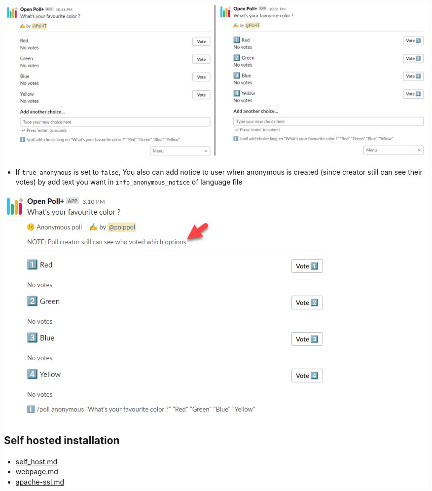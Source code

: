  ![Alt text](./assets/UI-emoji.png?raw=true "UI-Emoji")

- If `true_anonymous` is set to `false`, You also can add notice to user when anonymous is created (since creator still can see their votes) by add text you want in `info_anonymous_notice` of language file 

 ![Alt text](./assets/poll-anonymous-note.png?raw=true "poll-anonymous-note")

## Self hosted installation

- [self_host.md](self_host.md)
- [webpage.md](webpage.md)
- [apache-ssl.md](apache-ssl.md)
